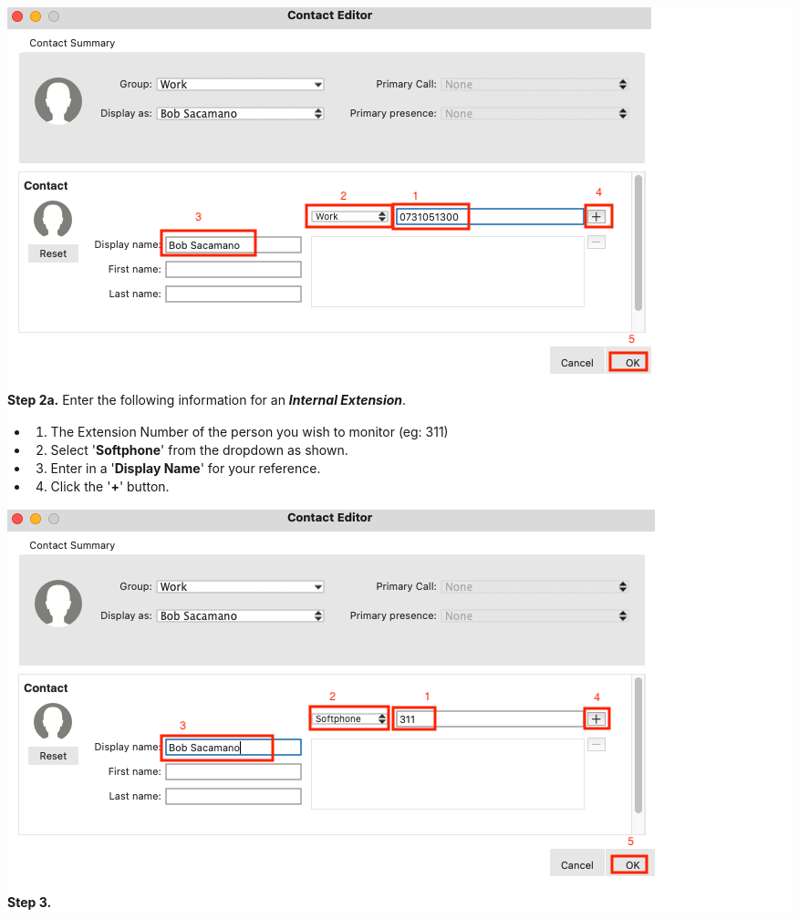 <img src="../../images/osx_addcontact_3.png"/>

**Step 2a.** Enter the following information for an _**Internal Extension**_.

- 1. The Extension Number of the person you wish to monitor (eg: 311)
- 2. Select '**Softphone**' from the dropdown as shown.
- 3. Enter in a '**Display Name**' for your reference.
- 4. Click the '**+**' button.

<img src="../../images/osx_addcontact_2.png"/>

**Step 3.**
